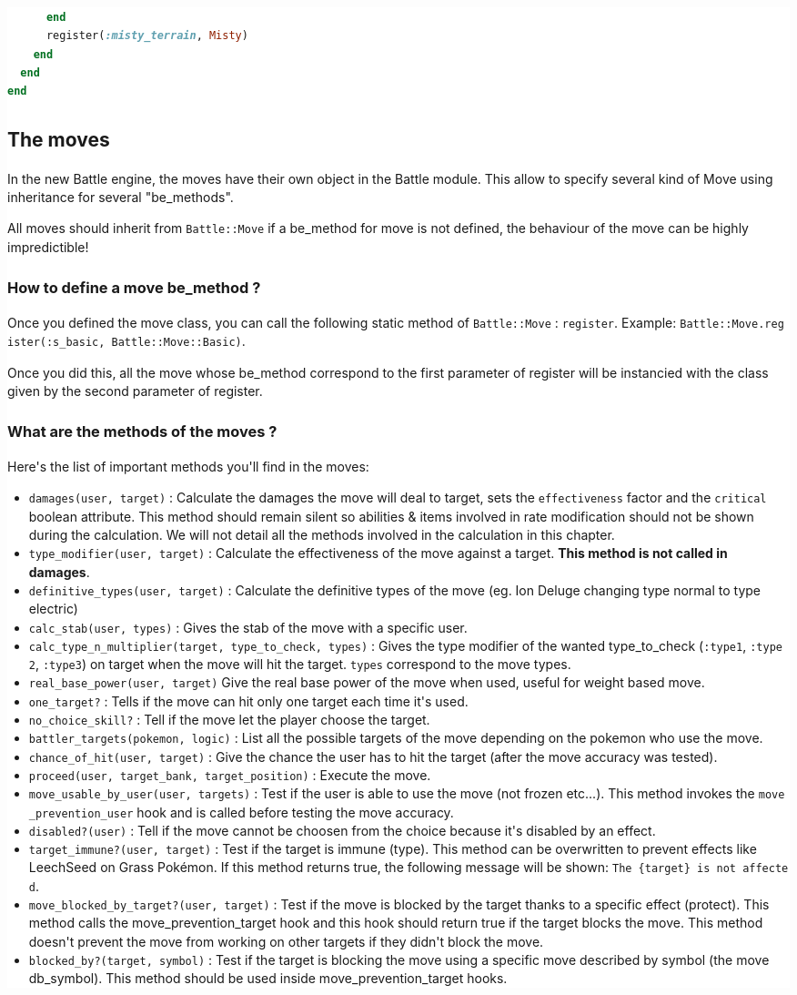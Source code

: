 ```ruby
      end
      register(:misty_terrain, Misty)
    end
  end
end
```

## The moves

In the new Battle engine, the moves have their own object in the Battle module. This allow to specify several kind of Move using inheritance for several "be_methods".

All moves should inherit from `Battle::Move` if a be_method for move is not defined, the behaviour of the move can be highly impredictible!

### How to define a move be_method ?

Once you defined the move class, you can call the following static method of `Battle::Move` : `register`. Example: `Battle::Move.register(:s_basic, Battle::Move::Basic)`.

Once you did this, all the move whose be_method correspond to the first parameter of register will be instancied with the class given by the second parameter of register.

### What are the methods of the moves ?

Here's the list of important methods you'll find in the moves:

- `damages(user, target)` : Calculate the damages the move will deal to target, sets the `effectiveness` factor and the `critical` boolean attribute. This method should remain silent so abilities & items involved in rate modification should not be shown during the calculation. We will not detail all the methods involved in the calculation in this chapter.
- `type_modifier(user, target)` : Calculate the effectiveness of the move against a target. **This method is not called in damages**.
- `definitive_types(user, target)` : Calculate the definitive types of the move (eg. Ion Deluge changing type normal to type electric)
- `calc_stab(user, types)` : Gives the stab of the move with a specific user.
- `calc_type_n_multiplier(target, type_to_check, types)` : Gives the type modifier of the wanted type_to_check (`:type1`, `:type2`, `:type3`) on target when the move will hit the target. `types` correspond to the move types.
- `real_base_power(user, target)` Give the real base power of the move when used, useful for weight based move.
- `one_target?` : Tells if the move can hit only one target each time it's used.
- `no_choice_skill?` : Tell if the move let the player choose the target.
- `battler_targets(pokemon, logic)` : List all the possible targets of the move depending on the pokemon who use the move.
- `chance_of_hit(user, target)` : Give the chance the user has to hit the target (after the move accuracy was tested).
- `proceed(user, target_bank, target_position)` : Execute the move.
- `move_usable_by_user(user, targets)` : Test if the user is able to use the move (not frozen etc...). This method invokes the `move_prevention_user` hook and is called before testing the move accuracy.
- `disabled?(user)` : Tell if the move cannot be choosen from the choice because it's disabled by an effect.
- `target_immune?(user, target)` : Test if the target is immune (type). This method can be overwritten to prevent effects like LeechSeed on Grass Pokémon. If this method returns true, the following message will be shown: `The {target} is not affected`.
- `move_blocked_by_target?(user, target)` : Test if the move is blocked by the target thanks to a specific effect (protect). This method calls the move_prevention_target hook and this hook should return true if the target blocks the move. This method doesn't prevent the move from working on other targets if they didn't block the move.
- `blocked_by?(target, symbol)` : Test if the target is blocking the move using a specific move described by symbol (the move db_symbol). This method should be used inside move_prevention_target hooks.